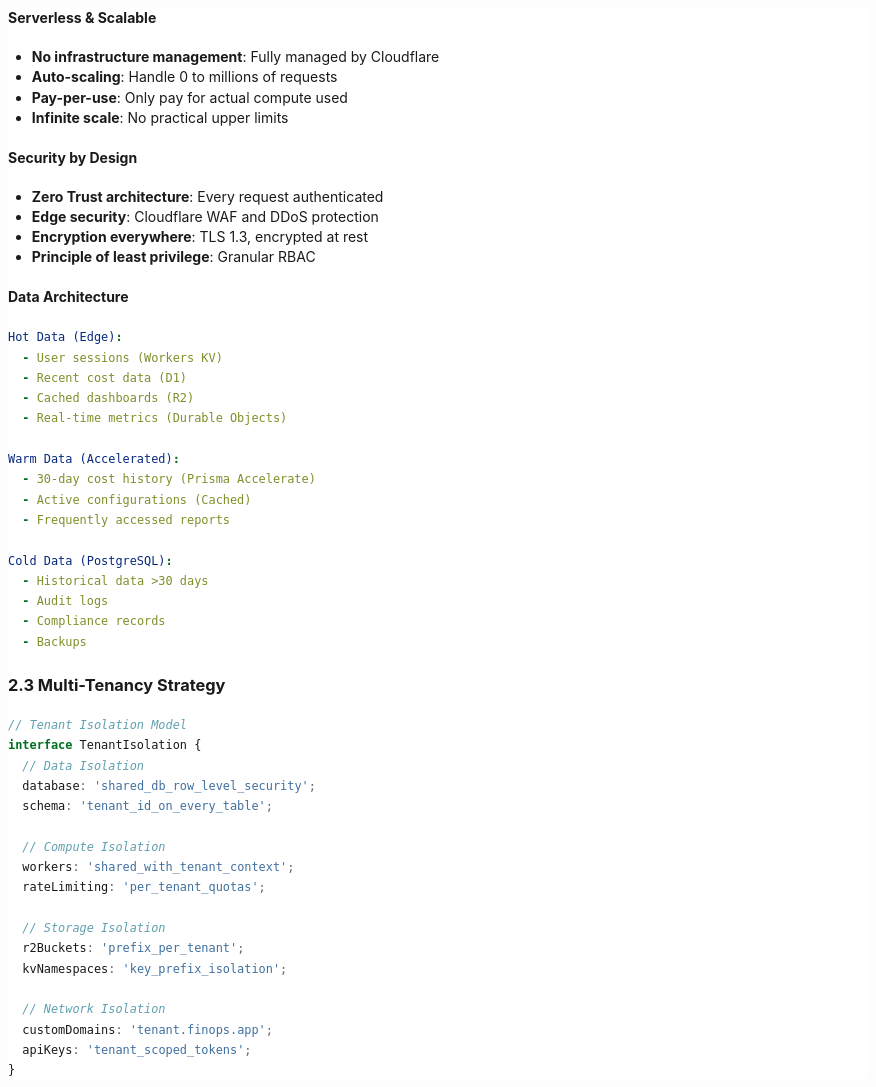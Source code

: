 #### Serverless & Scalable
- **No infrastructure management**: Fully managed by Cloudflare
- **Auto-scaling**: Handle 0 to millions of requests
- **Pay-per-use**: Only pay for actual compute used
- **Infinite scale**: No practical upper limits

#### Security by Design
- **Zero Trust architecture**: Every request authenticated
- **Edge security**: Cloudflare WAF and DDoS protection
- **Encryption everywhere**: TLS 1.3, encrypted at rest
- **Principle of least privilege**: Granular RBAC

#### Data Architecture
```yaml
Hot Data (Edge):
  - User sessions (Workers KV)
  - Recent cost data (D1)
  - Cached dashboards (R2)
  - Real-time metrics (Durable Objects)

Warm Data (Accelerated):
  - 30-day cost history (Prisma Accelerate)
  - Active configurations (Cached)
  - Frequently accessed reports

Cold Data (PostgreSQL):
  - Historical data >30 days
  - Audit logs
  - Compliance records
  - Backups
```

### 2.3 Multi-Tenancy Strategy

```typescript
// Tenant Isolation Model
interface TenantIsolation {
  // Data Isolation
  database: 'shared_db_row_level_security';
  schema: 'tenant_id_on_every_table';
  
  // Compute Isolation  
  workers: 'shared_with_tenant_context';
  rateLimiting: 'per_tenant_quotas';
  
  // Storage Isolation
  r2Buckets: 'prefix_per_tenant';
  kvNamespaces: 'key_prefix_isolation';
  
  // Network Isolation
  customDomains: 'tenant.finops.app';
  apiKeys: 'tenant_scoped_tokens';
}
```
